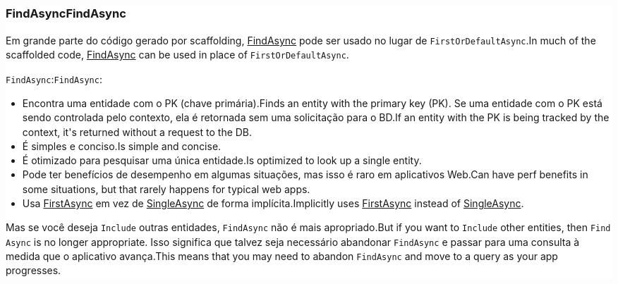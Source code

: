 <a name="FindAsync"></a>

### <a name="findasync"></a><span data-ttu-id="682ea-120">FindAsync</span><span class="sxs-lookup"><span data-stu-id="682ea-120">FindAsync</span></span>

<span data-ttu-id="682ea-121">Em grande parte do código gerado por scaffolding, [FindAsync](/dotnet/api/microsoft.entityframeworkcore.dbcontext.findasync#Microsoft_EntityFrameworkCore_DbContext_FindAsync_System_Type_System_Object___) pode ser usado no lugar de `FirstOrDefaultAsync`.</span><span class="sxs-lookup"><span data-stu-id="682ea-121">In much of the scaffolded code, [FindAsync](/dotnet/api/microsoft.entityframeworkcore.dbcontext.findasync#Microsoft_EntityFrameworkCore_DbContext_FindAsync_System_Type_System_Object___) can be used in place of `FirstOrDefaultAsync`.</span></span>

<span data-ttu-id="682ea-122">`FindAsync`:</span><span class="sxs-lookup"><span data-stu-id="682ea-122">`FindAsync`:</span></span>

* <span data-ttu-id="682ea-123">Encontra uma entidade com o PK (chave primária).</span><span class="sxs-lookup"><span data-stu-id="682ea-123">Finds an entity with the primary key (PK).</span></span> <span data-ttu-id="682ea-124">Se uma entidade com o PK está sendo controlada pelo contexto, ela é retornada sem uma solicitação para o BD.</span><span class="sxs-lookup"><span data-stu-id="682ea-124">If an entity with the PK is being tracked by the context, it's returned without a request to the DB.</span></span>
* <span data-ttu-id="682ea-125">É simples e conciso.</span><span class="sxs-lookup"><span data-stu-id="682ea-125">Is simple and concise.</span></span>
* <span data-ttu-id="682ea-126">É otimizado para pesquisar uma única entidade.</span><span class="sxs-lookup"><span data-stu-id="682ea-126">Is optimized to look up a single entity.</span></span>
* <span data-ttu-id="682ea-127">Pode ter benefícios de desempenho em algumas situações, mas isso é raro em aplicativos Web.</span><span class="sxs-lookup"><span data-stu-id="682ea-127">Can have perf benefits in some situations, but that rarely happens for typical web apps.</span></span>
* <span data-ttu-id="682ea-128">Usa [FirstAsync](/dotnet/api/microsoft.entityframeworkcore.entityframeworkqueryableextensions.firstasync#Microsoft_EntityFrameworkCore_EntityFrameworkQueryableExtensions_FirstAsync__1_System_Linq_IQueryable___0__System_Linq_Expressions_Expression_System_Func___0_System_Boolean___System_Threading_CancellationToken_) em vez de [SingleAsync](/dotnet/api/microsoft.entityframeworkcore.entityframeworkqueryableextensions.singleasync#Microsoft_EntityFrameworkCore_EntityFrameworkQueryableExtensions_SingleAsync__1_System_Linq_IQueryable___0__System_Linq_Expressions_Expression_System_Func___0_System_Boolean___System_Threading_CancellationToken_) de forma implícita.</span><span class="sxs-lookup"><span data-stu-id="682ea-128">Implicitly uses [FirstAsync](/dotnet/api/microsoft.entityframeworkcore.entityframeworkqueryableextensions.firstasync#Microsoft_EntityFrameworkCore_EntityFrameworkQueryableExtensions_FirstAsync__1_System_Linq_IQueryable___0__System_Linq_Expressions_Expression_System_Func___0_System_Boolean___System_Threading_CancellationToken_) instead of [SingleAsync](/dotnet/api/microsoft.entityframeworkcore.entityframeworkqueryableextensions.singleasync#Microsoft_EntityFrameworkCore_EntityFrameworkQueryableExtensions_SingleAsync__1_System_Linq_IQueryable___0__System_Linq_Expressions_Expression_System_Func___0_System_Boolean___System_Threading_CancellationToken_).</span></span>

<span data-ttu-id="682ea-129">Mas se você deseja `Include` outras entidades, `FindAsync` não é mais apropriado.</span><span class="sxs-lookup"><span data-stu-id="682ea-129">But if you want to `Include` other entities, then `FindAsync` is no longer appropriate.</span></span> <span data-ttu-id="682ea-130">Isso significa que talvez seja necessário abandonar `FindAsync` e passar para uma consulta à medida que o aplicativo avança.</span><span class="sxs-lookup"><span data-stu-id="682ea-130">This means that you may need to abandon `FindAsync` and move to a query as your app progresses.</span></span>

